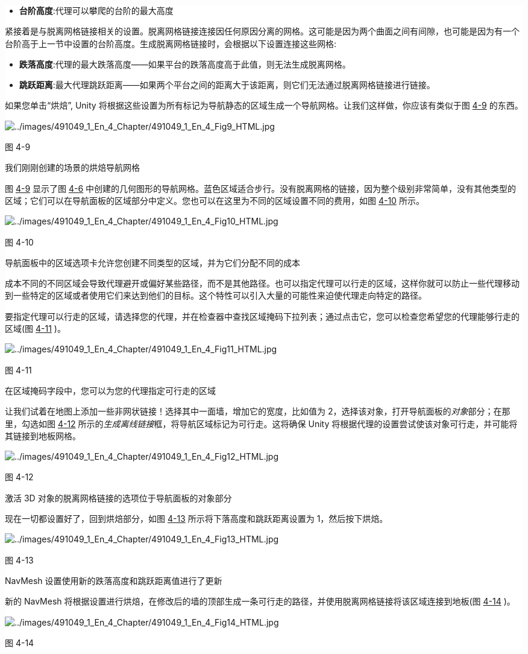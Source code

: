 *   **台阶高度**:代理可以攀爬的台阶的最大高度

紧接着是与脱离网格链接相关的设置。脱离网格链接连接因任何原因分离的网格。这可能是因为两个曲面之间有间隙，也可能是因为有一个台阶高于上一节中设置的台阶高度。生成脱离网格链接时，会根据以下设置连接这些网格:

*   **跌落高度**:代理的最大跌落高度——如果平台的跌落高度高于此值，则无法生成脱离网格。

*   **跳跃距离**:最大代理跳跃距离——如果两个平台之间的距离大于该距离，则它们无法通过脱离网格链接进行链接。

如果您单击“烘焙”, Unity 将根据这些设置为所有标记为导航静态的区域生成一个导航网格。让我们这样做，你应该有类似于图 [4-9](#Fig9) 的东西。

![../images/491049_1_En_4_Chapter/491049_1_En_4_Fig9_HTML.jpg](../images/491049_1_En_4_Chapter/491049_1_En_4_Fig9_HTML.jpg)

图 4-9

我们刚刚创建的场景的烘焙导航网格

图 [4-9](#Fig9) 显示了图 [4-6](#Fig6) 中创建的几何图形的导航网格。蓝色区域适合步行。没有脱离网格的链接，因为整个级别非常简单，没有其他类型的区域；它们可以在导航面板的区域部分中定义。您也可以在这里为不同的区域设置不同的费用，如图 [4-10](#Fig10) 所示。

![../images/491049_1_En_4_Chapter/491049_1_En_4_Fig10_HTML.jpg](../images/491049_1_En_4_Chapter/491049_1_En_4_Fig10_HTML.jpg)

图 4-10

导航面板中的区域选项卡允许您创建不同类型的区域，并为它们分配不同的成本

成本不同的不同区域会导致代理避开或偏好某些路径，而不是其他路径。也可以指定代理可以行走的区域，这样你就可以防止一些代理移动到一些特定的区域或者使用它们来达到他们的目标。这个特性可以引入大量的可能性来迫使代理走向特定的路径。

要指定代理可以行走的区域，请选择您的代理，并在检查器中查找区域掩码下拉列表；通过点击它，您可以检查您希望您的代理能够行走的区域(图 [4-11](#Fig11) )。

![../images/491049_1_En_4_Chapter/491049_1_En_4_Fig11_HTML.jpg](../images/491049_1_En_4_Chapter/491049_1_En_4_Fig11_HTML.jpg)

图 4-11

在区域掩码字段中，您可以为您的代理指定可行走的区域

让我们试着在地图上添加一些非网状链接！选择其中一面墙，增加它的宽度，比如值为 2，选择该对象，打开导航面板的*对象*部分；在那里，勾选如图 [4-12](#Fig12) 所示的*生成离线链接*框，将导航区域标记为可行走。这将确保 Unity 将根据代理的设置尝试使该对象可行走，并可能将其链接到地板网格。

![../images/491049_1_En_4_Chapter/491049_1_En_4_Fig12_HTML.jpg](../images/491049_1_En_4_Chapter/491049_1_En_4_Fig12_HTML.jpg)

图 4-12

激活 3D 对象的脱离网格链接的选项位于导航面板的对象部分

现在一切都设置好了，回到烘焙部分，如图 [4-13](#Fig13) 所示将下落高度和跳跃距离设置为 1，然后按下烘焙。

![../images/491049_1_En_4_Chapter/491049_1_En_4_Fig13_HTML.jpg](../images/491049_1_En_4_Chapter/491049_1_En_4_Fig13_HTML.jpg)

图 4-13

NavMesh 设置使用新的跌落高度和跳跃距离值进行了更新

新的 NavMesh 将根据设置进行烘焙，在修改后的墙的顶部生成一条可行走的路径，并使用脱离网格链接将该区域连接到地板(图 [4-14](#Fig14) )。

![../images/491049_1_En_4_Chapter/491049_1_En_4_Fig14_HTML.jpg](../images/491049_1_En_4_Chapter/491049_1_En_4_Fig14_HTML.jpg)

图 4-14
